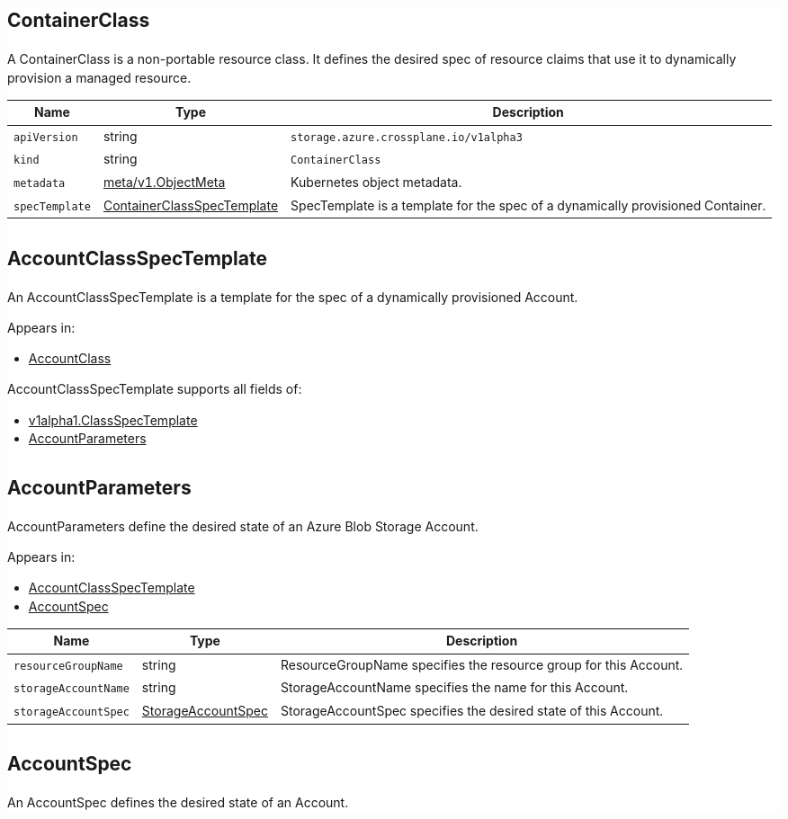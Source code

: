 

## ContainerClass

A ContainerClass is a non-portable resource class. It defines the desired spec of resource claims that use it to dynamically provision a managed resource.


Name | Type | Description
-----|------|------------
`apiVersion` | string | `storage.azure.crossplane.io/v1alpha3`
`kind` | string | `ContainerClass`
`metadata` | [meta/v1.ObjectMeta](https://kubernetes.io/docs/reference/generated/kubernetes-api/v1.15/#objectmeta-v1-meta) | Kubernetes object metadata.
`specTemplate` | [ContainerClassSpecTemplate](#ContainerClassSpecTemplate) | SpecTemplate is a template for the spec of a dynamically provisioned Container.



## AccountClassSpecTemplate

An AccountClassSpecTemplate is a template for the spec of a dynamically provisioned Account.

Appears in:

* [AccountClass](#AccountClass)




AccountClassSpecTemplate supports all fields of:

* [v1alpha1.ClassSpecTemplate](../crossplane-runtime/core-crossplane-io-v1alpha1.md#classspectemplate)
* [AccountParameters](#AccountParameters)


## AccountParameters

AccountParameters define the desired state of an Azure Blob Storage Account.

Appears in:

* [AccountClassSpecTemplate](#AccountClassSpecTemplate)
* [AccountSpec](#AccountSpec)


Name | Type | Description
-----|------|------------
`resourceGroupName` | string | ResourceGroupName specifies the resource group for this Account.
`storageAccountName` | string | StorageAccountName specifies the name for this Account.
`storageAccountSpec` | [StorageAccountSpec](#StorageAccountSpec) | StorageAccountSpec specifies the desired state of this Account.



## AccountSpec

An AccountSpec defines the desired state of an Account.
